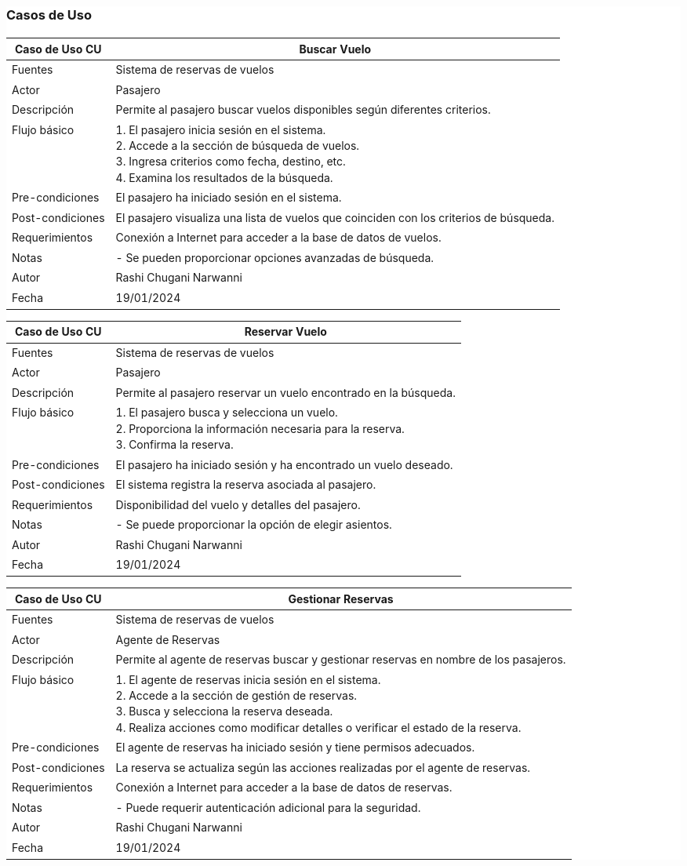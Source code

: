 ### Casos de Uso
|  Caso de Uso	CU | Buscar Vuelo  |
|---|---|
| Fuentes  | Sistema de reservas de vuelos |
| Actor  | Pasajero  |
| Descripción | Permite al pasajero buscar vuelos disponibles según diferentes criterios.  |
| Flujo básico | 1. El pasajero inicia sesión en el sistema. <br> 2. Accede a la sección de búsqueda de vuelos. <br> 3. Ingresa criterios como fecha, destino, etc. <br> 4. Examina los resultados de la búsqueda. |
| Pre-condiciones | El pasajero ha iniciado sesión en el sistema. |
| Post-condiciones  | El pasajero visualiza una lista de vuelos que coinciden con los criterios de búsqueda.  |
| Requerimientos | Conexión a Internet para acceder a la base de datos de vuelos.  |
| Notas | - Se pueden proporcionar opciones avanzadas de búsqueda. |
| Autor | Rashi Chugani Narwanni |
| Fecha | 19/01/2024 |

|  Caso de Uso	CU | Reservar Vuelo  |
|---|---|
| Fuentes  | Sistema de reservas de vuelos |
| Actor  | Pasajero  |
| Descripción | Permite al pasajero reservar un vuelo encontrado en la búsqueda.  |
| Flujo básico | 1. El pasajero busca y selecciona un vuelo. <br> 2. Proporciona la información necesaria para la reserva. <br> 3. Confirma la reserva. |
| Pre-condiciones | El pasajero ha iniciado sesión y ha encontrado un vuelo deseado. |
| Post-condiciones  | El sistema registra la reserva asociada al pasajero.  |
| Requerimientos | Disponibilidad del vuelo y detalles del pasajero.  |
| Notas | - Se puede proporcionar la opción de elegir asientos. |
| Autor | Rashi Chugani Narwanni |
| Fecha | 19/01/2024 |

|  Caso de Uso	CU | Gestionar Reservas  |
|---|---|
| Fuentes  | Sistema de reservas de vuelos |
| Actor  | Agente de Reservas  |
| Descripción | Permite al agente de reservas buscar y gestionar reservas en nombre de los pasajeros.  |
| Flujo básico | 1. El agente de reservas inicia sesión en el sistema. <br> 2. Accede a la sección de gestión de reservas. <br> 3. Busca y selecciona la reserva deseada. <br> 4. Realiza acciones como modificar detalles o verificar el estado de la reserva. |
| Pre-condiciones | El agente de reservas ha iniciado sesión y tiene permisos adecuados. |
| Post-condiciones  | La reserva se actualiza según las acciones realizadas por el agente de reservas.  |
| Requerimientos | Conexión a Internet para acceder a la base de datos de reservas.  |
| Notas | - Puede requerir autenticación adicional para la seguridad. |
| Autor | Rashi Chugani Narwanni |
| Fecha | 19/01/2024 |
